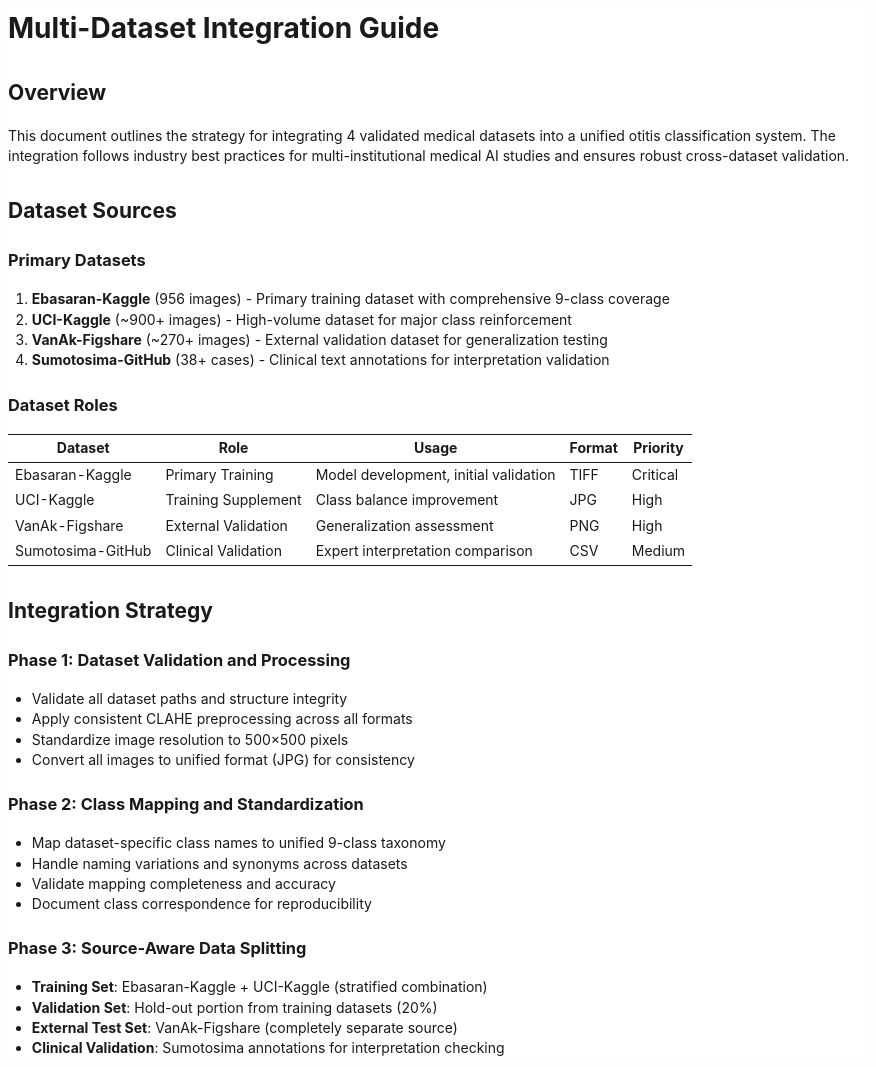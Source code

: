 # Multi-Dataset Integration Guide

## Overview

This document outlines the strategy for integrating 4 validated medical datasets into a unified otitis classification system. The integration follows industry best practices for multi-institutional medical AI studies and ensures robust cross-dataset validation.

## Dataset Sources

### Primary Datasets
1. **Ebasaran-Kaggle** (956 images) - Primary training dataset with comprehensive 9-class coverage
2. **UCI-Kaggle** (~900+ images) - High-volume dataset for major class reinforcement
3. **VanAk-Figshare** (~270+ images) - External validation dataset for generalization testing
4. **Sumotosima-GitHub** (38+ cases) - Clinical text annotations for interpretation validation

### Dataset Roles

| Dataset | Role | Usage | Format | Priority |
|---------|------|-------|---------|----------|
| Ebasaran-Kaggle | Primary Training | Model development, initial validation | TIFF | Critical |
| UCI-Kaggle | Training Supplement | Class balance improvement | JPG | High |
| VanAk-Figshare | External Validation | Generalization assessment | PNG | High |
| Sumotosima-GitHub | Clinical Validation | Expert interpretation comparison | CSV | Medium |

## Integration Strategy

### Phase 1: Dataset Validation and Processing
- Validate all dataset paths and structure integrity
- Apply consistent CLAHE preprocessing across all formats
- Standardize image resolution to 500×500 pixels
- Convert all images to unified format (JPG) for consistency

### Phase 2: Class Mapping and Standardization
- Map dataset-specific class names to unified 9-class taxonomy
- Handle naming variations and synonyms across datasets
- Validate mapping completeness and accuracy
- Document class correspondence for reproducibility

### Phase 3: Source-Aware Data Splitting
- **Training Set**: Ebasaran-Kaggle + UCI-Kaggle (stratified combination)
- **Validation Set**: Hold-out portion from training datasets (20%)
- **External Test Set**: VanAk-Figshare (completely separate source)
- **Clinical Validation**: Sumotosima annotations for interpretation checking
